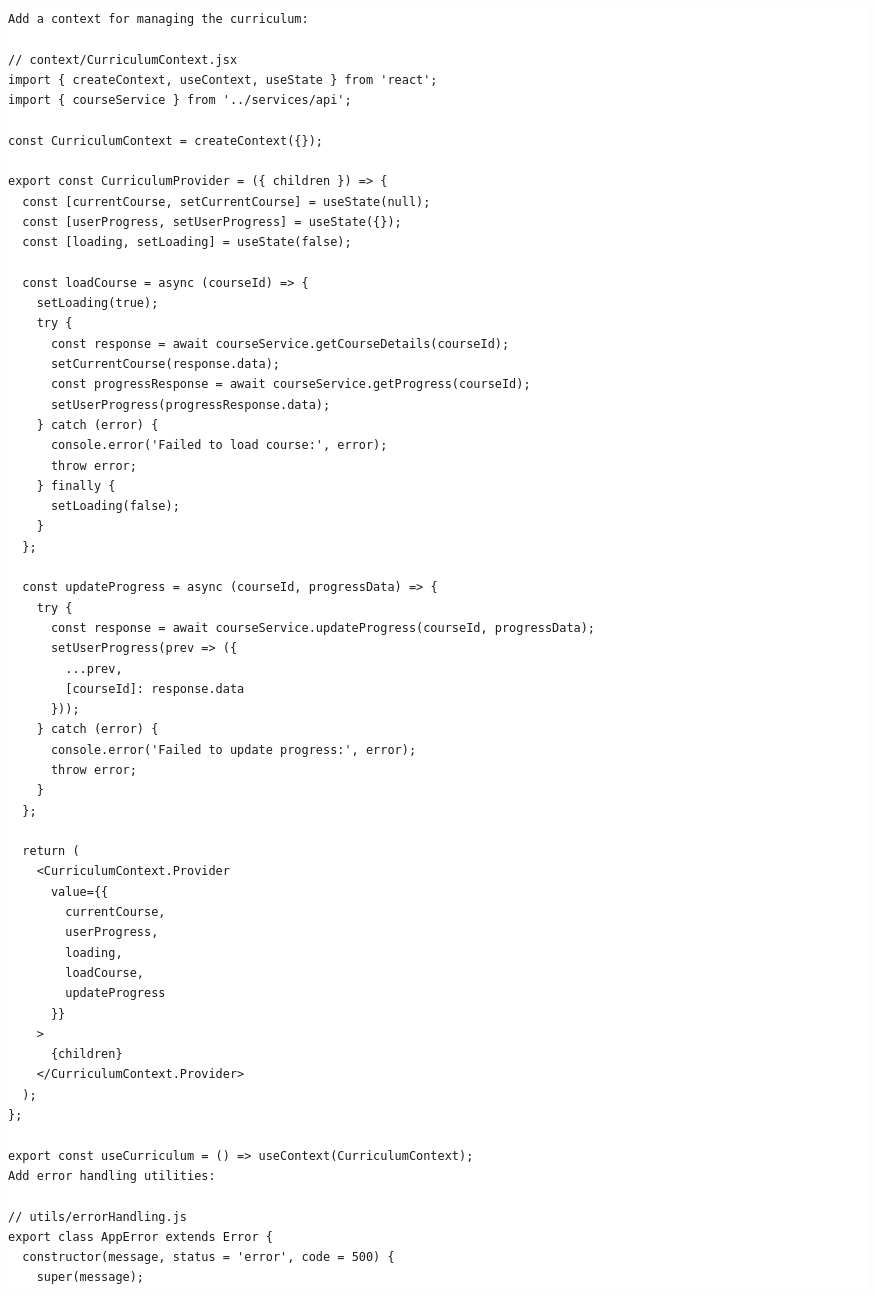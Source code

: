 ```
Add a context for managing the curriculum:

// context/CurriculumContext.jsx
import { createContext, useContext, useState } from 'react';
import { courseService } from '../services/api';

const CurriculumContext = createContext({});

export const CurriculumProvider = ({ children }) => {
  const [currentCourse, setCurrentCourse] = useState(null);
  const [userProgress, setUserProgress] = useState({});
  const [loading, setLoading] = useState(false);

  const loadCourse = async (courseId) => {
    setLoading(true);
    try {
      const response = await courseService.getCourseDetails(courseId);
      setCurrentCourse(response.data);
      const progressResponse = await courseService.getProgress(courseId);
      setUserProgress(progressResponse.data);
    } catch (error) {
      console.error('Failed to load course:', error);
      throw error;
    } finally {
      setLoading(false);
    }
  };

  const updateProgress = async (courseId, progressData) => {
    try {
      const response = await courseService.updateProgress(courseId, progressData);
      setUserProgress(prev => ({
        ...prev,
        [courseId]: response.data
      }));
    } catch (error) {
      console.error('Failed to update progress:', error);
      throw error;
    }
  };

  return (
    <CurriculumContext.Provider 
      value={{ 
        currentCourse,
        userProgress,
        loading,
        loadCourse,
        updateProgress
      }}
    >
      {children}
    </CurriculumContext.Provider>
  );
};

export const useCurriculum = () => useContext(CurriculumContext);
Add error handling utilities:

// utils/errorHandling.js
export class AppError extends Error {
  constructor(message, status = 'error', code = 500) {
    super(message);
```